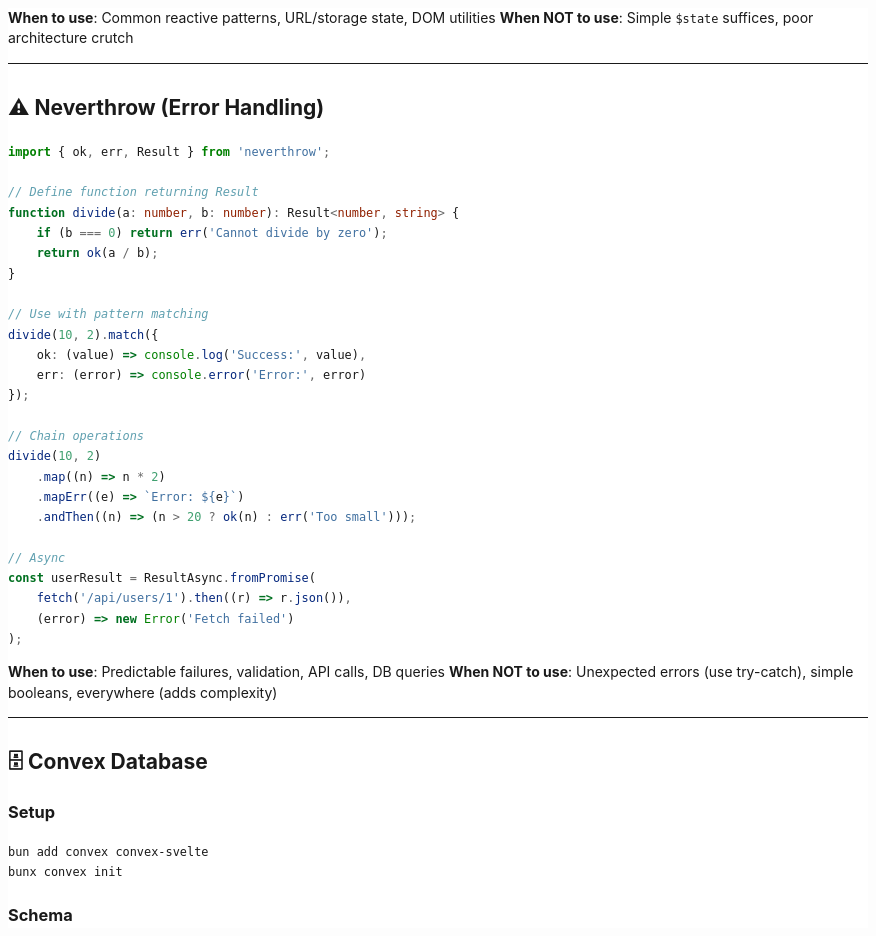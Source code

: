 **When to use**: Common reactive patterns, URL/storage state, DOM utilities
**When NOT to use**: Simple `$state` suffices, poor architecture crutch

---

## ⚠️ Neverthrow (Error Handling)

```typescript
import { ok, err, Result } from 'neverthrow';

// Define function returning Result
function divide(a: number, b: number): Result<number, string> {
	if (b === 0) return err('Cannot divide by zero');
	return ok(a / b);
}

// Use with pattern matching
divide(10, 2).match({
	ok: (value) => console.log('Success:', value),
	err: (error) => console.error('Error:', error)
});

// Chain operations
divide(10, 2)
	.map((n) => n * 2)
	.mapErr((e) => `Error: ${e}`)
	.andThen((n) => (n > 20 ? ok(n) : err('Too small')));

// Async
const userResult = ResultAsync.fromPromise(
	fetch('/api/users/1').then((r) => r.json()),
	(error) => new Error('Fetch failed')
);
```

**When to use**: Predictable failures, validation, API calls, DB queries
**When NOT to use**: Unexpected errors (use try-catch), simple booleans, everywhere (adds complexity)

---

## 🗄️ Convex Database

### Setup

```bash
bun add convex convex-svelte
bunx convex init
```

### Schema
